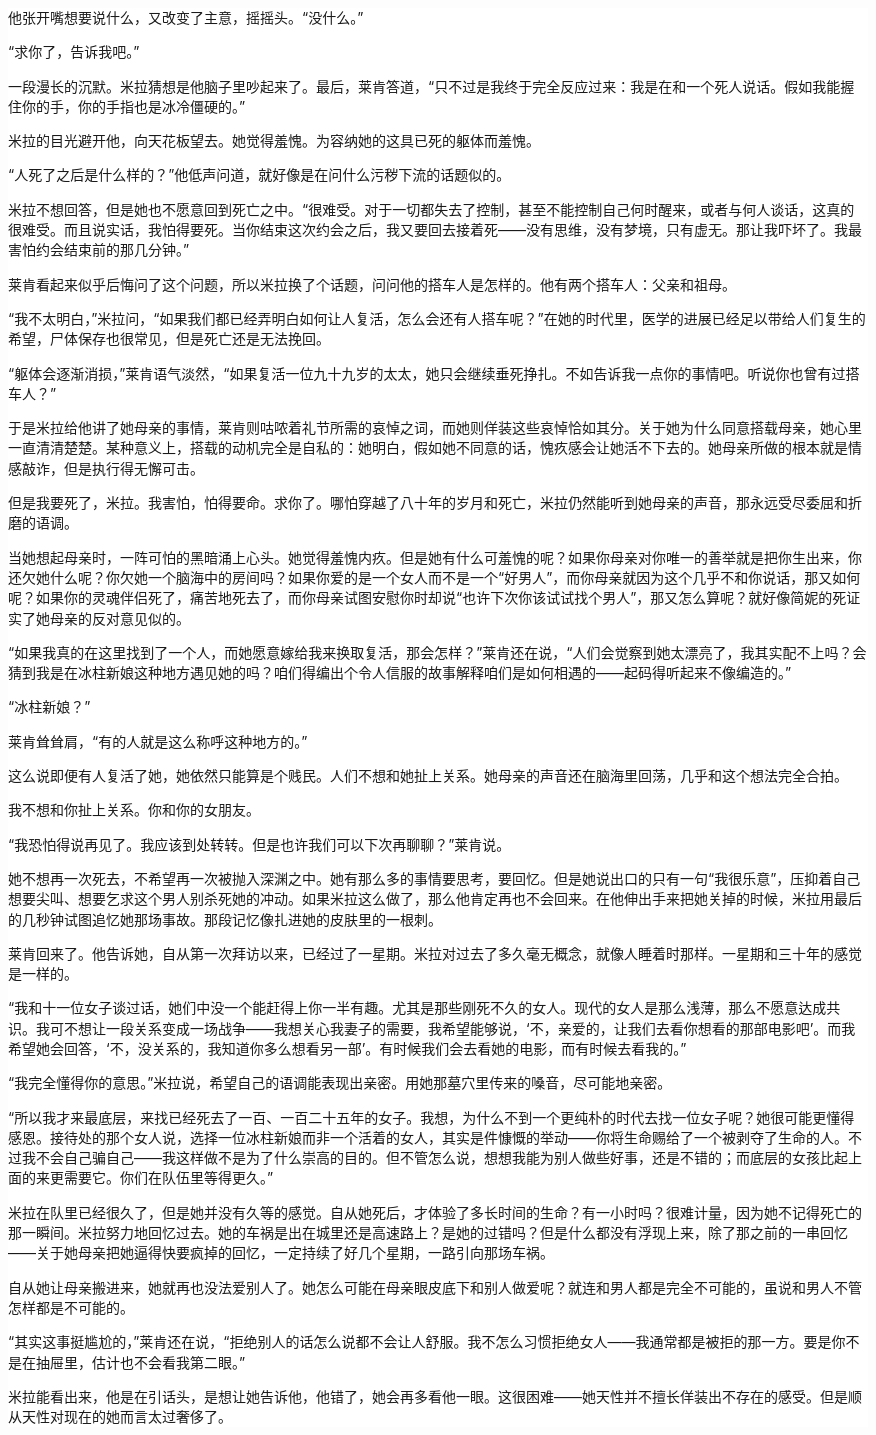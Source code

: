 他张开嘴想要说什么，又改变了主意，摇摇头。“没什么。”

“求你了，告诉我吧。”

一段漫长的沉默。米拉猜想是他脑子里吵起来了。最后，莱肯答道，“只不过是我终于完全反应过来：我是在和一个死人说话。假如我能握住你的手，你的手指也是冰冷僵硬的。”

米拉的目光避开他，向天花板望去。她觉得羞愧。为容纳她的这具已死的躯体而羞愧。

“人死了之后是什么样的？”他低声问道，就好像是在问什么污秽下流的话题似的。

米拉不想回答，但是她也不愿意回到死亡之中。“很难受。对于一切都失去了控制，甚至不能控制自己何时醒来，或者与何人谈话，这真的很难受。而且说实话，我怕得要死。当你结束这次约会之后，我又要回去接着死——没有思维，没有梦境，只有虚无。那让我吓坏了。我最害怕约会结束前的那几分钟。”

莱肯看起来似乎后悔问了这个问题，所以米拉换了个话题，问问他的搭车人是怎样的。他有两个搭车人：父亲和祖母。

“我不太明白，”米拉问，“如果我们都已经弄明白如何让人复活，怎么会还有人搭车呢？”在她的时代里，医学的进展已经足以带给人们复生的希望，尸体保存也很常见，但是死亡还是无法挽回。

“躯体会逐渐消损，”莱肯语气淡然，“如果复活一位九十九岁的太太，她只会继续垂死挣扎。不如告诉我一点你的事情吧。听说你也曾有过搭车人？”

于是米拉给他讲了她母亲的事情，莱肯则咕哝着礼节所需的哀悼之词，而她则佯装这些哀悼恰如其分。关于她为什么同意搭载母亲，她心里一直清清楚楚。某种意义上，搭载的动机完全是自私的：她明白，假如她不同意的话，愧疚感会让她活不下去的。她母亲所做的根本就是情感敲诈，但是执行得无懈可击。

但是我要死了，米拉。我害怕，怕得要命。求你了。哪怕穿越了八十年的岁月和死亡，米拉仍然能听到她母亲的声音，那永远受尽委屈和折磨的语调。

当她想起母亲时，一阵可怕的黑暗涌上心头。她觉得羞愧内疚。但是她有什么可羞愧的呢？如果你母亲对你唯一的善举就是把你生出来，你还欠她什么呢？你欠她一个脑海中的房间吗？如果你爱的是一个女人而不是一个“好男人”，而你母亲就因为这个几乎不和你说话，那又如何呢？如果你的灵魂伴侣死了，痛苦地死去了，而你母亲试图安慰你时却说“也许下次你该试试找个男人”，那又怎么算呢？就好像简妮的死证实了她母亲的反对意见似的。

“如果我真的在这里找到了一个人，而她愿意嫁给我来换取复活，那会怎样？”莱肯还在说，“人们会觉察到她太漂亮了，我其实配不上吗？会猜到我是在冰柱新娘这种地方遇见她的吗？咱们得编出个令人信服的故事解释咱们是如何相遇的——起码得听起来不像编造的。”

“冰柱新娘？”

莱肯耸耸肩，“有的人就是这么称呼这种地方的。”

这么说即便有人复活了她，她依然只能算是个贱民。人们不想和她扯上关系。她母亲的声音还在脑海里回荡，几乎和这个想法完全合拍。

我不想和你扯上关系。你和你的女朋友。

“我恐怕得说再见了。我应该到处转转。但是也许我们可以下次再聊聊？”莱肯说。

她不想再一次死去，不希望再一次被抛入深渊之中。她有那么多的事情要思考，要回忆。但是她说出口的只有一句“我很乐意”，压抑着自己想要尖叫、想要乞求这个男人别杀死她的冲动。如果米拉这么做了，那么他肯定再也不会回来。在他伸出手来把她关掉的时候，米拉用最后的几秒钟试图追忆她那场事故。那段记忆像扎进她的皮肤里的一根刺。

莱肯回来了。他告诉她，自从第一次拜访以来，已经过了一星期。米拉对过去了多久毫无概念，就像人睡着时那样。一星期和三十年的感觉是一样的。

“我和十一位女子谈过话，她们中没一个能赶得上你一半有趣。尤其是那些刚死不久的女人。现代的女人是那么浅薄，那么不愿意达成共识。我可不想让一段关系变成一场战争——我想关心我妻子的需要，我希望能够说，‘不，亲爱的，让我们去看你想看的那部电影吧’。而我希望她会回答，‘不，没关系的，我知道你多么想看另一部’。有时候我们会去看她的电影，而有时候去看我的。”

“我完全懂得你的意思。”米拉说，希望自己的语调能表现出亲密。用她那墓穴里传来的嗓音，尽可能地亲密。

“所以我才来最底层，来找已经死去了一百、一百二十五年的女子。我想，为什么不到一个更纯朴的时代去找一位女子呢？她很可能更懂得感恩。接待处的那个女人说，选择一位冰柱新娘而非一个活着的女人，其实是件慷慨的举动——你将生命赐给了一个被剥夺了生命的人。不过我不会自己骗自己——我这样做不是为了什么崇高的目的。但不管怎么说，想想我能为别人做些好事，还是不错的；而底层的女孩比起上面的来更需要它。你们在队伍里等得更久。”

米拉在队里已经很久了，但是她并没有久等的感觉。自从她死后，才体验了多长时间的生命？有一小时吗？很难计量，因为她不记得死亡的那一瞬间。米拉努力地回忆过去。她的车祸是出在城里还是高速路上？是她的过错吗？但是什么都没有浮现上来，除了那之前的一串回忆——关于她母亲把她逼得快要疯掉的回忆，一定持续了好几个星期，一路引向那场车祸。

自从她让母亲搬进来，她就再也没法爱别人了。她怎么可能在母亲眼皮底下和别人做爱呢？就连和男人都是完全不可能的，虽说和男人不管怎样都是不可能的。

“其实这事挺尴尬的，”莱肯还在说，“拒绝别人的话怎么说都不会让人舒服。我不怎么习惯拒绝女人——我通常都是被拒的那一方。要是你不是在抽屉里，估计也不会看我第二眼。”

米拉能看出来，他是在引话头，是想让她告诉他，他错了，她会再多看他一眼。这很困难——她天性并不擅长佯装出不存在的感受。但是顺从天性对现在的她而言太过奢侈了。
